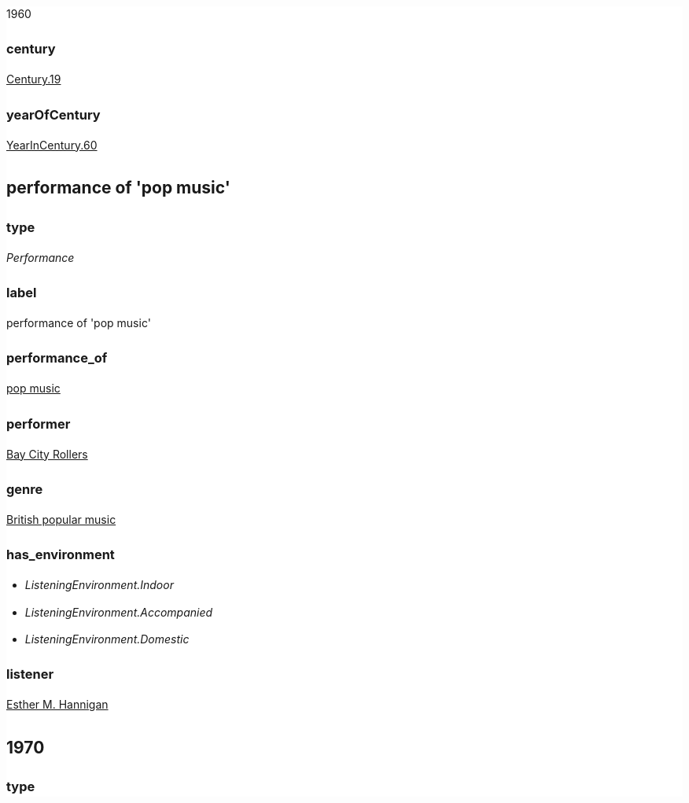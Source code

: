 
1960

### century


[Century.19](#Century.19)

### yearOfCentury


[YearInCentury.60](#YearInCentury.60)

## performance of 'pop music'

### type


*Performance*

### label


performance of 'pop music'

### performance_of


[pop music](#pop-music)

### performer


[Bay City Rollers](#Bay-City-Rollers)

### genre


[British popular music](#British-popular-music)

### has_environment

 - *ListeningEnvironment.Indoor*

 - *ListeningEnvironment.Accompanied*

 - *ListeningEnvironment.Domestic*

### listener


[Esther M. Hannigan](#Esther-M.-Hannigan)

## 1970

### type
